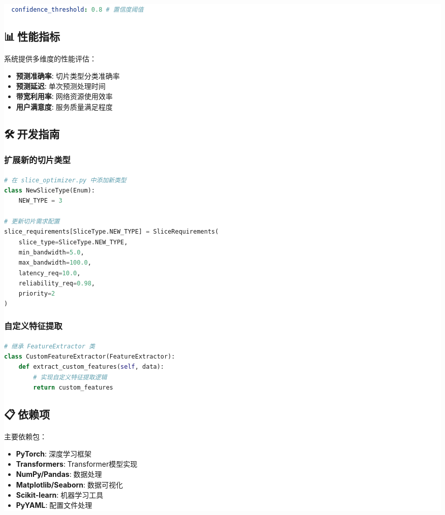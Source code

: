 ```yaml
  confidence_threshold: 0.8 # 置信度阈值
```

## 📊 性能指标

系统提供多维度的性能评估：

- **预测准确率**: 切片类型分类准确率
- **预测延迟**: 单次预测处理时间
- **带宽利用率**: 网络资源使用效率
- **用户满意度**: 服务质量满足程度

## 🛠️ 开发指南

### 扩展新的切片类型

```python
# 在 slice_optimizer.py 中添加新类型
class NewSliceType(Enum):
    NEW_TYPE = 3

# 更新切片需求配置
slice_requirements[SliceType.NEW_TYPE] = SliceRequirements(
    slice_type=SliceType.NEW_TYPE,
    min_bandwidth=5.0,
    max_bandwidth=100.0,
    latency_req=10.0,
    reliability_req=0.98,
    priority=2
)
```

### 自定义特征提取

```python
# 继承 FeatureExtractor 类
class CustomFeatureExtractor(FeatureExtractor):
    def extract_custom_features(self, data):
        # 实现自定义特征提取逻辑
        return custom_features
```

## 📋 依赖项

主要依赖包：

- **PyTorch**: 深度学习框架
- **Transformers**: Transformer模型实现
- **NumPy/Pandas**: 数据处理
- **Matplotlib/Seaborn**: 数据可视化
- **Scikit-learn**: 机器学习工具
- **PyYAML**: 配置文件处理
